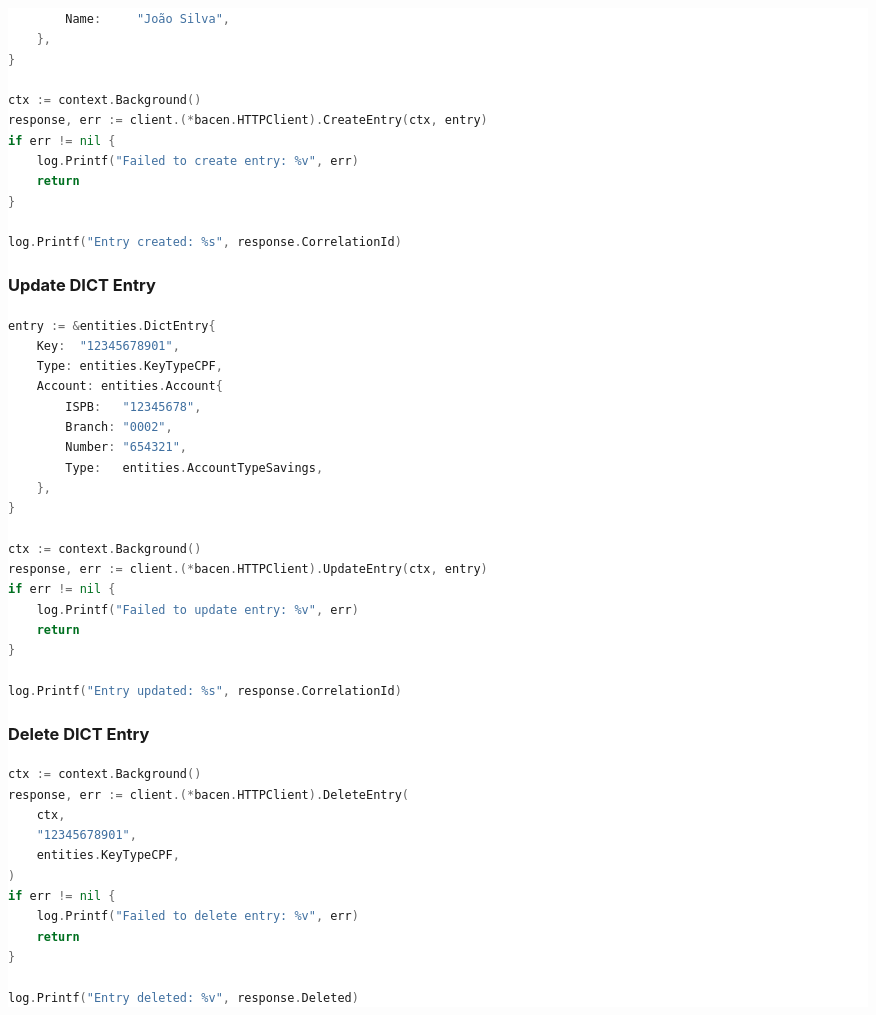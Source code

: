 ```go
        Name:     "João Silva",
    },
}

ctx := context.Background()
response, err := client.(*bacen.HTTPClient).CreateEntry(ctx, entry)
if err != nil {
    log.Printf("Failed to create entry: %v", err)
    return
}

log.Printf("Entry created: %s", response.CorrelationId)
```

### Update DICT Entry

```go
entry := &entities.DictEntry{
    Key:  "12345678901",
    Type: entities.KeyTypeCPF,
    Account: entities.Account{
        ISPB:   "12345678",
        Branch: "0002",
        Number: "654321",
        Type:   entities.AccountTypeSavings,
    },
}

ctx := context.Background()
response, err := client.(*bacen.HTTPClient).UpdateEntry(ctx, entry)
if err != nil {
    log.Printf("Failed to update entry: %v", err)
    return
}

log.Printf("Entry updated: %s", response.CorrelationId)
```

### Delete DICT Entry

```go
ctx := context.Background()
response, err := client.(*bacen.HTTPClient).DeleteEntry(
    ctx,
    "12345678901",
    entities.KeyTypeCPF,
)
if err != nil {
    log.Printf("Failed to delete entry: %v", err)
    return
}

log.Printf("Entry deleted: %v", response.Deleted)
```
